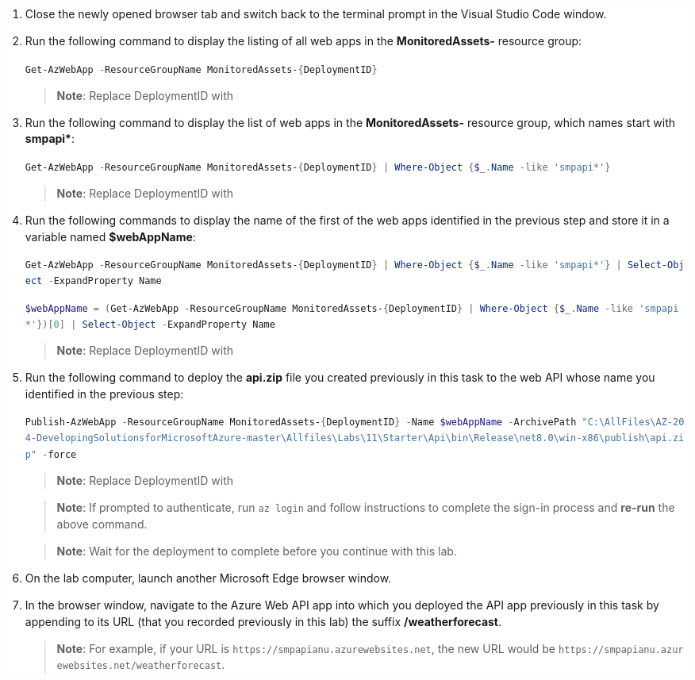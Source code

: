 1. Close the newly opened browser tab and switch back to the terminal prompt in the Visual Studio Code window.

1. Run the following command to display the listing of all web apps in the **MonitoredAssets-<inject key="DeploymentID" enableCopy="false"/>** resource group:

    ```PowerShell
    Get-AzWebApp -ResourceGroupName MonitoredAssets-{DeploymentID}
    ```
    > **Note**: Replace DeploymentID with **<inject key="DeploymentID" enableCopy="false"/>**
    
1. Run the following command to display the list of web apps in the **MonitoredAssets-<inject key="DeploymentID" enableCopy="false"/>** resource group, which names start with **smpapi\***:

    ```PowerShell
    Get-AzWebApp -ResourceGroupName MonitoredAssets-{DeploymentID} | Where-Object {$_.Name -like 'smpapi*'}
    ```
    > **Note**: Replace DeploymentID with **<inject key="DeploymentID" enableCopy="false"/>**
    
1. Run the following commands to display the name of the first of the web apps identified in the previous step and store it in a variable named **$webAppName**:

    ```PowerShell
    Get-AzWebApp -ResourceGroupName MonitoredAssets-{DeploymentID} | Where-Object {$_.Name -like 'smpapi*'} | Select-Object -ExpandProperty Name
    ```
    
    ```PowerShell
    $webAppName = (Get-AzWebApp -ResourceGroupName MonitoredAssets-{DeploymentID} | Where-Object {$_.Name -like 'smpapi*'})[0] | Select-Object -ExpandProperty Name
    ```
    > **Note**: Replace DeploymentID with **<inject key="DeploymentID" enableCopy="false"/>**
    
1. Run the following command to deploy the **api.zip** file you created previously in this task to the web API whose name you identified in the previous step:

    ```PowerShell
    Publish-AzWebApp -ResourceGroupName MonitoredAssets-{DeploymentID} -Name $webAppName -ArchivePath "C:\AllFiles\AZ-204-DevelopingSolutionsforMicrosoftAzure-master\Allfiles\Labs\11\Starter\Api\bin\Release\net8.0\win-x86\publish\api.zip" -force
    ```

    > **Note**: Replace DeploymentID with **<inject key="DeploymentID" enableCopy="false"/>**   
    
    > **Note**: If prompted to authenticate, run `az login` and follow instructions to complete the sign-in process and **re-run** the above command.

    > **Note**: Wait for the deployment to complete before you continue with this lab.

1. On the lab computer, launch another Microsoft Edge browser window.

1. In the browser window, navigate to the Azure Web API app into which you deployed the API app previously in this task by appending to its URL (that you recorded previously in this lab) the suffix **/weatherforecast**.

    > **Note**: For example, if your URL is `https://smpapianu.azurewebsites.net`, the new URL would be `https://smpapianu.azurewebsites.net/weatherforecast`.
